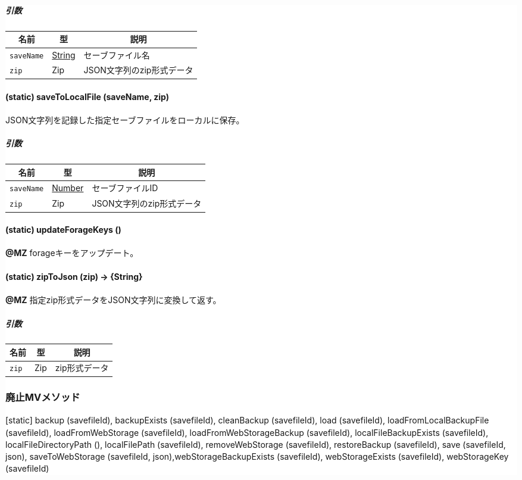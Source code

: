 ##### 引数

| 名前 | 型 | 説明 |
| --- | --- | --- |
| `saveName` | [String](String.md) | セーブファイル名 |
| `zip` | Zip | JSON文字列のzip形式データ |


#### (static) saveToLocalFile (saveName, zip)
JSON文字列を記録した指定セーブファイルをローカルに保存。

##### 引数

| 名前 | 型 | 説明 |
| --- | --- | --- |
| `saveName` | [Number](Number.md) | セーブファイルID |
| `zip` | Zip | JSON文字列のzip形式データ  |


#### (static) updateForageKeys ()
**@MZ** forageキーをアップデート。


#### (static) zipToJson (zip) → {String}
**@MZ** 指定zip形式データをJSON文字列に変換して返す。

##### 引数

| 名前 | 型 | 説明 |
| --- | --- | --- |
| `zip` | Zip | zip形式データ |


### 廃止MVメソッド

[static] backup (savefileId), backupExists (savefileId), cleanBackup (savefileId), load (savefileId), loadFromLocalBackupFile (savefileId), loadFromWebStorage (savefileId), loadFromWebStorageBackup (savefileId), localFileBackupExists (savefileId),  localFileDirectoryPath (), localFilePath (savefileId), removeWebStorage (savefileId), restoreBackup (savefileId), save (savefileId, json), saveToWebStorage (savefileId, json),webStorageBackupExists (savefileId), webStorageExists (savefileId), webStorageKey (savefileId)